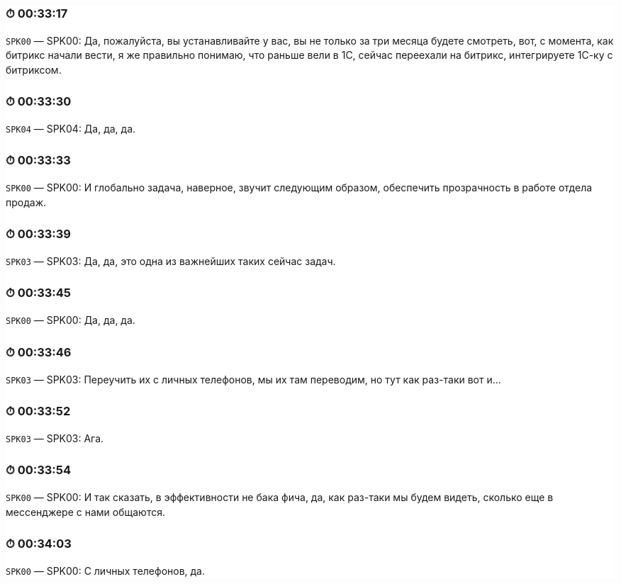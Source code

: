 ### ⏱ 00:33:17

`SPK00` — SPK00:  Да, пожалуйста, вы устанавливайте у вас, вы не только за три месяца будете смотреть, вот, с момента, как битрикс начали вести, я же правильно понимаю, что раньше вели в 1С, сейчас переехали на битрикс, интегрируете 1С-ку с битриксом.

<a id="tc003330"></a>

### ⏱ 00:33:30

`SPK04` — SPK04:  Да, да, да.

<a id="tc003333"></a>

### ⏱ 00:33:33

`SPK00` — SPK00:  И глобально задача, наверное, звучит следующим образом, обеспечить прозрачность в работе отдела продаж.

<a id="tc003339"></a>

### ⏱ 00:33:39

`SPK03` — SPK03:  Да, да, это одна из важнейших таких сейчас задач.

<a id="tc003345"></a>

### ⏱ 00:33:45

`SPK00` — SPK00:  Да, да, да.

<a id="tc003346"></a>

### ⏱ 00:33:46

`SPK03` — SPK03:  Переучить их с личных телефонов, мы их там переводим, но тут как раз-таки вот и...

<a id="tc003352"></a>

### ⏱ 00:33:52

`SPK03` — SPK03:  Ага.

<a id="tc003354"></a>

### ⏱ 00:33:54

`SPK00` — SPK00:  И так сказать, в эффективности не бака фича, да, как раз-таки мы будем видеть, сколько еще в мессенджере с нами общаются.

<a id="tc003403"></a>

### ⏱ 00:34:03

`SPK00` — SPK00:  С личных телефонов, да.
